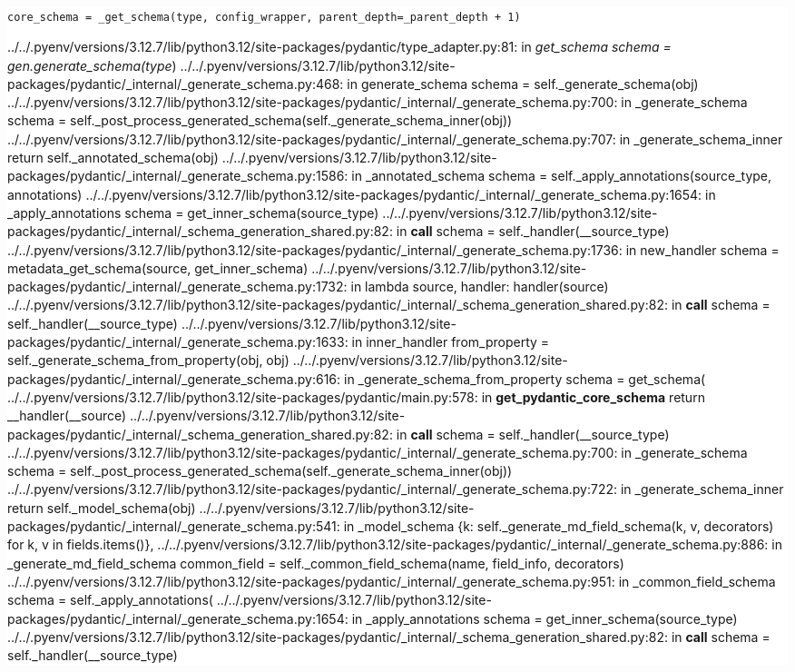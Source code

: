     core_schema = _get_schema(type, config_wrapper, parent_depth=_parent_depth + 1)
../../.pyenv/versions/3.12.7/lib/python3.12/site-packages/pydantic/type_adapter.py:81: in _get_schema
    schema = gen.generate_schema(type_)
../../.pyenv/versions/3.12.7/lib/python3.12/site-packages/pydantic/_internal/_generate_schema.py:468: in generate_schema
    schema = self._generate_schema(obj)
../../.pyenv/versions/3.12.7/lib/python3.12/site-packages/pydantic/_internal/_generate_schema.py:700: in _generate_schema
    schema = self._post_process_generated_schema(self._generate_schema_inner(obj))
../../.pyenv/versions/3.12.7/lib/python3.12/site-packages/pydantic/_internal/_generate_schema.py:707: in _generate_schema_inner
    return self._annotated_schema(obj)
../../.pyenv/versions/3.12.7/lib/python3.12/site-packages/pydantic/_internal/_generate_schema.py:1586: in _annotated_schema
    schema = self._apply_annotations(source_type, annotations)
../../.pyenv/versions/3.12.7/lib/python3.12/site-packages/pydantic/_internal/_generate_schema.py:1654: in _apply_annotations
    schema = get_inner_schema(source_type)
../../.pyenv/versions/3.12.7/lib/python3.12/site-packages/pydantic/_internal/_schema_generation_shared.py:82: in __call__
    schema = self._handler(__source_type)
../../.pyenv/versions/3.12.7/lib/python3.12/site-packages/pydantic/_internal/_generate_schema.py:1736: in new_handler
    schema = metadata_get_schema(source, get_inner_schema)
../../.pyenv/versions/3.12.7/lib/python3.12/site-packages/pydantic/_internal/_generate_schema.py:1732: in <lambda>
    lambda source, handler: handler(source)
../../.pyenv/versions/3.12.7/lib/python3.12/site-packages/pydantic/_internal/_schema_generation_shared.py:82: in __call__
    schema = self._handler(__source_type)
../../.pyenv/versions/3.12.7/lib/python3.12/site-packages/pydantic/_internal/_generate_schema.py:1633: in inner_handler
    from_property = self._generate_schema_from_property(obj, obj)
../../.pyenv/versions/3.12.7/lib/python3.12/site-packages/pydantic/_internal/_generate_schema.py:616: in _generate_schema_from_property
    schema = get_schema(
../../.pyenv/versions/3.12.7/lib/python3.12/site-packages/pydantic/main.py:578: in __get_pydantic_core_schema__
    return __handler(__source)
../../.pyenv/versions/3.12.7/lib/python3.12/site-packages/pydantic/_internal/_schema_generation_shared.py:82: in __call__
    schema = self._handler(__source_type)
../../.pyenv/versions/3.12.7/lib/python3.12/site-packages/pydantic/_internal/_generate_schema.py:700: in _generate_schema
    schema = self._post_process_generated_schema(self._generate_schema_inner(obj))
../../.pyenv/versions/3.12.7/lib/python3.12/site-packages/pydantic/_internal/_generate_schema.py:722: in _generate_schema_inner
    return self._model_schema(obj)
../../.pyenv/versions/3.12.7/lib/python3.12/site-packages/pydantic/_internal/_generate_schema.py:541: in _model_schema
    {k: self._generate_md_field_schema(k, v, decorators) for k, v in fields.items()},
../../.pyenv/versions/3.12.7/lib/python3.12/site-packages/pydantic/_internal/_generate_schema.py:886: in _generate_md_field_schema
    common_field = self._common_field_schema(name, field_info, decorators)
../../.pyenv/versions/3.12.7/lib/python3.12/site-packages/pydantic/_internal/_generate_schema.py:951: in _common_field_schema
    schema = self._apply_annotations(
../../.pyenv/versions/3.12.7/lib/python3.12/site-packages/pydantic/_internal/_generate_schema.py:1654: in _apply_annotations
    schema = get_inner_schema(source_type)
../../.pyenv/versions/3.12.7/lib/python3.12/site-packages/pydantic/_internal/_schema_generation_shared.py:82: in __call__
    schema = self._handler(__source_type)